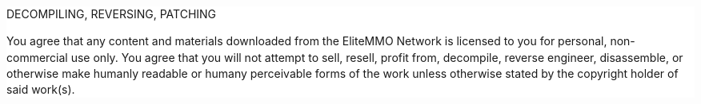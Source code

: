 DECOMPILING, REVERSING, PATCHING

You agree that any content and materials downloaded from the EliteMMO Network is licensed to you for personal, non-commercial use only. You agree that you will not attempt to sell, resell, profit from, decompile, reverse engineer, disassemble, or otherwise make humanly readable or humany perceivable forms of the work unless otherwise stated by the copyright holder of said work(s).